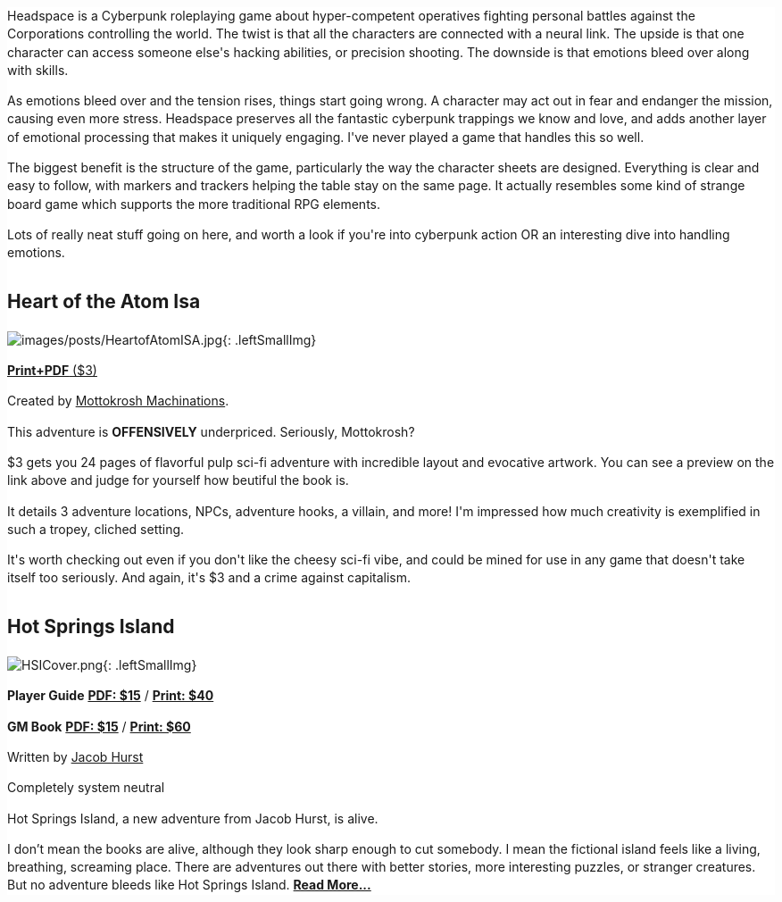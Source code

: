 Headspace is a Cyberpunk roleplaying game about hyper-competent operatives fighting personal battles against the Corporations controlling the world. The twist is that all the characters are connected with a neural link. The upside is that one character can access someone else's hacking abilities, or precision shooting. The downside is that emotions bleed over along with skills.

As emotions bleed over and the tension rises, things start going wrong. A character may act out in fear and endanger the mission, causing even more stress. Headspace preserves all the fantastic cyberpunk trappings we know and love, and adds another layer of emotional processing that makes it uniquely engaging. I've never played a game that handles this so well.

The biggest benefit is the structure of the game, particularly the way the character sheets are designed. Everything is clear and easy to follow, with markers and trackers helping the table stay on the same page. It actually resembles some kind of strange board game which supports the more traditional RPG elements. 

Lots of really neat stuff going on here, and worth a look if you're into cyberpunk action OR an interesting dive into handling emotions.

## Heart of the Atom Isa

![images/posts/HeartofAtomISA.jpg]({{site.url}}/images/posts/HeartofAtomISA.jpg){: .leftSmallImg}

[**Print+PDF** ($3)](https://www.drivethrurpg.com/product/293509/Heart-of-the-Atom-Isa)

Created by [Mottokrosh Machinations](https://mottokrosh.com/).

This adventure is **OFFENSIVELY** underpriced. Seriously, Mottokrosh? 

$3 gets you 24 pages of flavorful pulp sci-fi adventure with incredible layout and evocative artwork. You can see a preview on the link above and judge for yourself how beutiful the book is.

It details 3 adventure locations, NPCs, adventure hooks, a villain, and more! I'm impressed how much creativity is exemplified in such a tropey, cliched setting. 

It's worth checking out even if you don't like the cheesy sci-fi vibe, and could be mined for use in any game that doesn't take itself too seriously. And again, it's $3 and a crime against capitalism.

## Hot Springs Island
 
![HSICover.png]({{site.url}}/images/posts/HSICover.png){: .leftSmallImg}

**Player Guide** [**PDF: $15**](http://shop.swordfishislands.com/a-field-guide-to-hot-springs-island-digital/) / [**Print: $40**](http://shop.swordfishislands.com/a-field-guide-to-hot-springs-island/)

**GM Book** [**PDF: $15**](http://shop.swordfishislands.com/the-dark-of-hot-springs-island-digital/) / [**Print: $60**](http://shop.swordfishislands.com/the-dark-of-hot-springs-island/)

Written by [Jacob Hurst](http://www.swordfishislands.com/#)

Completely system neutral

Hot Springs Island, a new adventure from Jacob Hurst, is alive.

I don’t mean the books are alive, although they look sharp enough to cut somebody. I mean the fictional island feels like a living, breathing, screaming place. There are adventures out there with better stories, more interesting puzzles, or stranger creatures. But no adventure bleeds like Hot Springs Island. [**Read More...**]({{site.url}}/david/2017/10/HotSpringsIsland)
